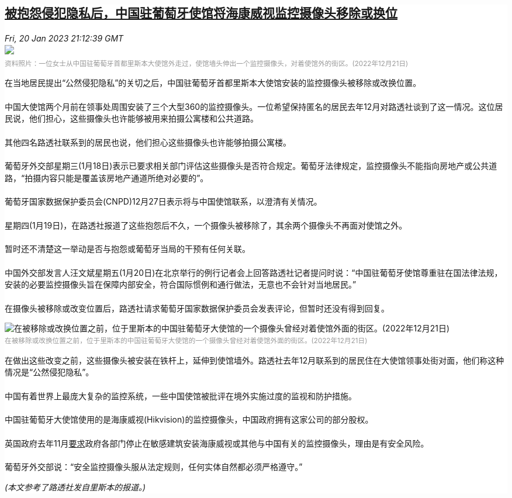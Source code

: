 
[被抱怨侵犯隐私后，中国驻葡萄牙使馆将海康威视监控摄像头移除或换位](https://www.voachinese.com/a/chinese-embassy-in-lisbon-removes-cctv-camera-after-residents-concerns-20230120/6927480.html)
------

<div><i>Fri, 20 Jan 2023 21:12:39 GMT</i></div><img src="https://images.weserv.nl?url=gdb.voanews.com/06a20000-0aff-0242-a439-08dafb2a4dcc_r1_s_w900.jpg" width="100%"><div><small style="color: #999;">资料照片：一位女士从中国驻葡萄牙首都里斯本大使馆外走过，使馆墙头伸出一个监控摄像头，对着使馆外的街区。(2022年12月21日)</small></div><p>在当地居民提出“公然侵犯隐私”的关切之后，中国驻葡萄牙首都里斯本大使馆安装的监控摄像头被移除或改换位置。<br /><br />中国大使馆两个月前在领事处周围安装了三个大型360的监控摄像头。一位希望保持匿名的居民去年12月对路透社谈到了这一情况。这位居民说，他们担心，这些摄像头也许能够被用来拍摄公寓楼和公共道路。 <br /><br />其他四名路透社联系到的居民也说，他们担心这些摄像头也许能够拍摄公寓楼。 <br /><br />葡萄牙外交部星期三(1月18日)表示已要求相关部门评估这些摄像头是否符合规定。葡萄牙法律规定，监控摄像头不能指向房地产或公共道路，“拍摄内容只能是覆盖该房地产通道所绝对必要的”。 <br /><br />葡萄牙国家数据保护委员会(CNPD)12月27日表示将与中国使馆联系，以澄清有关情况。 <br /><br />星期四(1月19日)，在路透社报道了这些抱怨后不久，一个摄像头被移除了，其余两个摄像头不再面对使馆之外。 <br /><br />暂时还不清楚这一举动是否与抱怨或葡萄牙当局的干预有任何关联。 <br /><br />中国外交部发言人汪文斌星期五(1月20日)在北京举行的例行记者会上回答路透社记者提问时说：“中国驻葡萄牙使馆尊重驻在国法律法规，安装的必要监控摄像头旨在保障内部安全，符合国际惯例和通行做法，无意也不会针对当地居民。” <br /><br />在摄像头被移除或改变位置后，路透社请求葡萄牙国家数据保护委员会发表评论，但暂时还没有得到回复。</p><div ><img  src="https://images.weserv.nl?url=gdb.voanews.com/800f0000-c0a8-0242-cde6-08dafb29d1c6_w900.jpg" alt="在被移除或改换位置之前，位于里斯本的中国驻葡萄牙大使馆的一个摄像头曾经对着使馆外面的街区。(2022年12月21日)" border="0"/><div><small style="color: #999;">在被移除或改换位置之前，位于里斯本的中国驻葡萄牙大使馆的一个摄像头曾经对着使馆外面的街区。(2022年12月21日)</small></div></div><p>在做出这些改变之前，这些摄像头被安装在铁杆上，延伸到使馆墙外。路透社去年12月联系到的居民住在大使馆领事处街对面，他们称这种情况是“公然侵犯隐私”。 <br /><br />中国有着世界上最庞大复杂的监控系统，一些中国使馆被批评在境外实施过度的监视和防护措施。 <br /><br />中国驻葡萄牙大使馆使用的是海康威视(Hikvision)的监控摄像头，中国政府拥有这家公司的部分股权。 <br /><br />英国政府去年11月<a href="https://www.voachinese.com/a/uk-restricts-chinese-cameras-in-government-buildings-over-security-fears-20221124/6849581.html" target="_blank">要求</a>政府各部门停止在敏感建筑安装海康威视或其他与中国有关的监控摄像头，理由是有安全风险。 <br /><br />葡萄牙外交部说：“安全监控摄像头服从法定规则，任何实体自然都必须严格遵守。” </p><p><em>(本文参考了路透社发自里斯本的报道。)</em></p>

